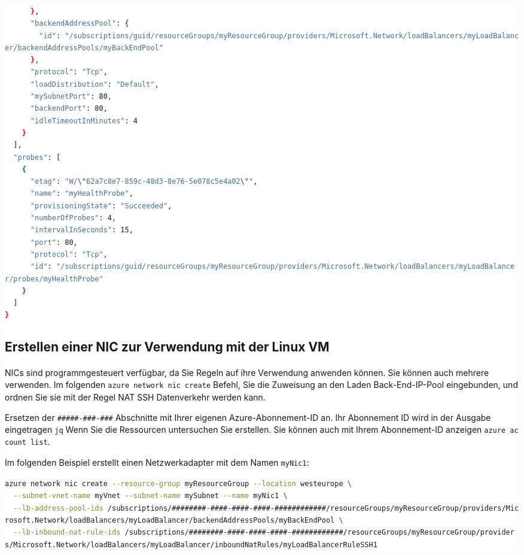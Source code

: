 ```bash
      },
      "backendAddressPool": {
        "id": "/subscriptions/guid/resourceGroups/myResourceGroup/providers/Microsoft.Network/loadBalancers/myLoadBalancer/backendAddressPools/myBackEndPool"
      },
      "protocol": "Tcp",
      "loadDistribution": "Default",
      "mySubnetPort": 80,
      "backendPort": 80,
      "idleTimeoutInMinutes": 4
    }
  ],
  "probes": [
    {
      "etag": "W/\"62a7c8e7-859c-48d3-8e76-5e078c5e4a02\"",
      "name": "myHealthProbe",
      "provisioningState": "Succeeded",
      "numberOfProbes": 4,
      "intervalInSeconds": 15,
      "port": 80,
      "protocol": "Tcp",
      "id": "/subscriptions/guid/resourceGroups/myResourceGroup/providers/Microsoft.Network/loadBalancers/myLoadBalancer/probes/myHealthProbe"
    }
  ]
}
```

## <a name="create-an-nic-to-use-with-the-linux-vm"></a>Erstellen einer NIC zur Verwendung mit der Linux VM

NICs sind programmgesteuert verfügbar, da Sie Regeln auf ihre Verwendung anwenden können. Sie können auch mehrere verwenden. Im folgenden `azure network nic create` Befehl, Sie die Zuweisung an den Laden Back-End-IP-Pool eingebunden, und ordnen Sie sie mit der Regel NAT SSH Datenverkehr werden kann.
 
Ersetzen der `#####-###-###` Abschnitte mit Ihrer eigenen Azure-Abonnement-ID an. Ihr Abonnement ID wird in der Ausgabe eingetragen `jq` Wenn Sie die Ressourcen untersuchen Sie erstellen. Sie können auch mit Ihrem Abonnement-ID anzeigen `azure account list`. 

Im folgenden Beispiel erstellt einen Netzwerkadapter mit dem Namen `myNic1`:

```bash
azure network nic create --resource-group myResourceGroup --location westeurope \
  --subnet-vnet-name myVnet --subnet-name mySubnet --name myNic1 \
  --lb-address-pool-ids /subscriptions/########-####-####-####-############/resourceGroups/myResourceGroup/providers/Microsoft.Network/loadBalancers/myLoadBalancer/backendAddressPools/myBackEndPool \
  --lb-inbound-nat-rule-ids /subscriptions/########-####-####-####-############/resourceGroups/myResourceGroup/providers/Microsoft.Network/loadBalancers/myLoadBalancer/inboundNatRules/myLoadBalancerRuleSSH1
```
